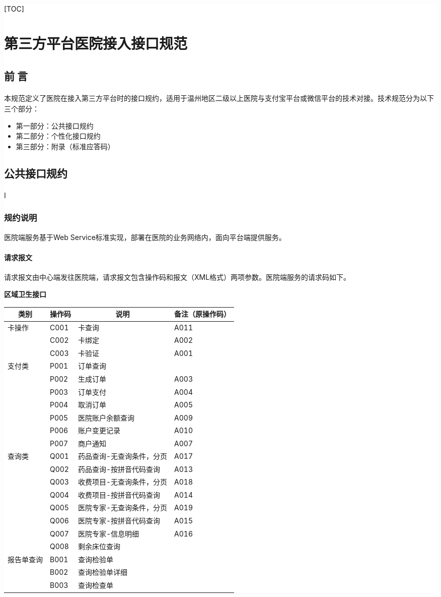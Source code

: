 [TOC]



# 第三方平台医院接入接口规范

## 前 言

本规范定义了医院在接入第三方平台时的接口规约，适用于温州地区二级以上医院与支付宝平台或微信平台的技术对接。技术规范分为以下三个部分：

- 第一部分：公共接口规约
- 第二部分：个性化接口规约
- 第三部分：附录（标准应答码）

## 公共接口规约
I
### 规约说明

医院端服务基于Web Service标准实现，部署在医院的业务网络内，面向平台端提供服务。

#### 请求报文

请求报文由中心端发往医院端，请求报文包含操作码和报文（XML格式）两项参数。医院端服务的请求码如下。

**区域卫生接口**

| 类别    | 操作码  | 说明            | 备注（原操作码） |
| ----- | ---- | ------------- | -------- |
| 卡操作   | C001 | 卡查询           | A011     |
|       | C002 | 卡绑定           | A002     |
|       | C003 | 卡验证           | A001     |
| 支付类   | P001 | 订单查询          |          |
|       | P002 | 生成订单          | A003     |
|       | P003 | 订单支付          | A004     |
|       | P004 | 取消订单          | A005     |
|       | P005 | 医院账户余额查询      | A009     |
|       | P006 | 账户变更记录        | A010     |
|       | P007 | 商户通知          | A007     |
| 查询类   | Q001 | 药品查询-无查询条件，分页 | A017     |
|       | Q002 | 药品查询-按拼音代码查询  | A013     |
|       | Q003 | 收费项目-无查询条件，分页 | A018     |
|       | Q004 | 收费项目-按拼音代码查询  | A014     |
|       | Q005 | 医院专家-无查询条件，分页 | A019     |
|       | Q006 | 医院专家-按拼音代码查询  | A015     |
|       | Q007 | 医院专家-信息明细     | A016     |
|       | Q008 | 剩余床位查询        |          |
| 报告单查询 | B001 | 查询检验单         |          |
|       | B002 | 查询检验单详细       |          |
|       | B003 | 查询检查单         |          |
